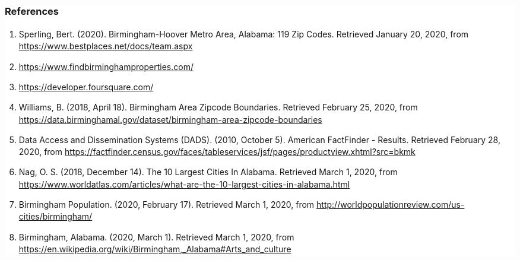 ### References

1.	Sperling, Bert. (2020). Birmingham-Hoover Metro Area, Alabama: 119 Zip Codes. Retrieved January 20, 2020, from https://www.bestplaces.net/docs/team.aspx

2.	https://www.findbirminghamproperties.com/

3.	https://developer.foursquare.com/

4.	Williams, B. (2018, April 18). Birmingham Area Zipcode Boundaries. Retrieved February 25, 2020, from https://data.birminghamal.gov/dataset/birmingham-area-zipcode-boundaries

5.	Data Access and Dissemination Systems (DADS). (2010, October 5). American FactFinder - Results. Retrieved February 28, 2020, from https://factfinder.census.gov/faces/tableservices/jsf/pages/productview.xhtml?src=bkmk

6.	Nag, O. S. (2018, December 14). The 10 Largest Cities In Alabama. Retrieved March 1, 2020, from https://www.worldatlas.com/articles/what-are-the-10-largest-cities-in-alabama.html

7.	Birmingham Population. (2020, February 17). Retrieved March 1, 2020, from http://worldpopulationreview.com/us-cities/birmingham/

8.	Birmingham, Alabama. (2020, March 1). Retrieved March 1, 2020, from https://en.wikipedia.org/wiki/Birmingham,_Alabama#Arts_and_culture



```python

```
